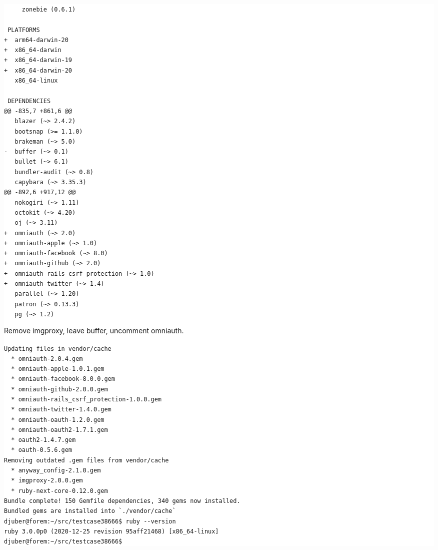 ```text
     zonebie (0.6.1)
 
 PLATFORMS
+  arm64-darwin-20
+  x86_64-darwin
+  x86_64-darwin-19
+  x86_64-darwin-20
   x86_64-linux
 
 DEPENDENCIES
@@ -835,7 +861,6 @@
   blazer (~> 2.4.2)
   bootsnap (>= 1.1.0)
   brakeman (~> 5.0)
-  buffer (~> 0.1)
   bullet (~> 6.1)
   bundler-audit (~> 0.8)
   capybara (~> 3.35.3)
@@ -892,6 +917,12 @@
   nokogiri (~> 1.11)
   octokit (~> 4.20)
   oj (~> 3.11)
+  omniauth (~> 2.0)
+  omniauth-apple (~> 1.0)
+  omniauth-facebook (~> 8.0)
+  omniauth-github (~> 2.0)
+  omniauth-rails_csrf_protection (~> 1.0)
+  omniauth-twitter (~> 1.4)
   parallel (~> 1.20)
   patron (~> 0.13.3)
   pg (~> 1.2)
```

Remove imgproxy, leave buffer, uncomment omniauth.

```text
Updating files in vendor/cache
  * omniauth-2.0.4.gem
  * omniauth-apple-1.0.1.gem
  * omniauth-facebook-8.0.0.gem
  * omniauth-github-2.0.0.gem
  * omniauth-rails_csrf_protection-1.0.0.gem
  * omniauth-twitter-1.4.0.gem
  * omniauth-oauth-1.2.0.gem
  * omniauth-oauth2-1.7.1.gem
  * oauth2-1.4.7.gem
  * oauth-0.5.6.gem
Removing outdated .gem files from vendor/cache
  * anyway_config-2.1.0.gem
  * imgproxy-2.0.0.gem
  * ruby-next-core-0.12.0.gem
Bundle complete! 150 Gemfile dependencies, 340 gems now installed.
Bundled gems are installed into `./vendor/cache`
djuber@forem:~/src/testcase38666$ ruby --version
ruby 3.0.0p0 (2020-12-25 revision 95aff21468) [x86_64-linux]
djuber@forem:~/src/testcase38666$ 
```
